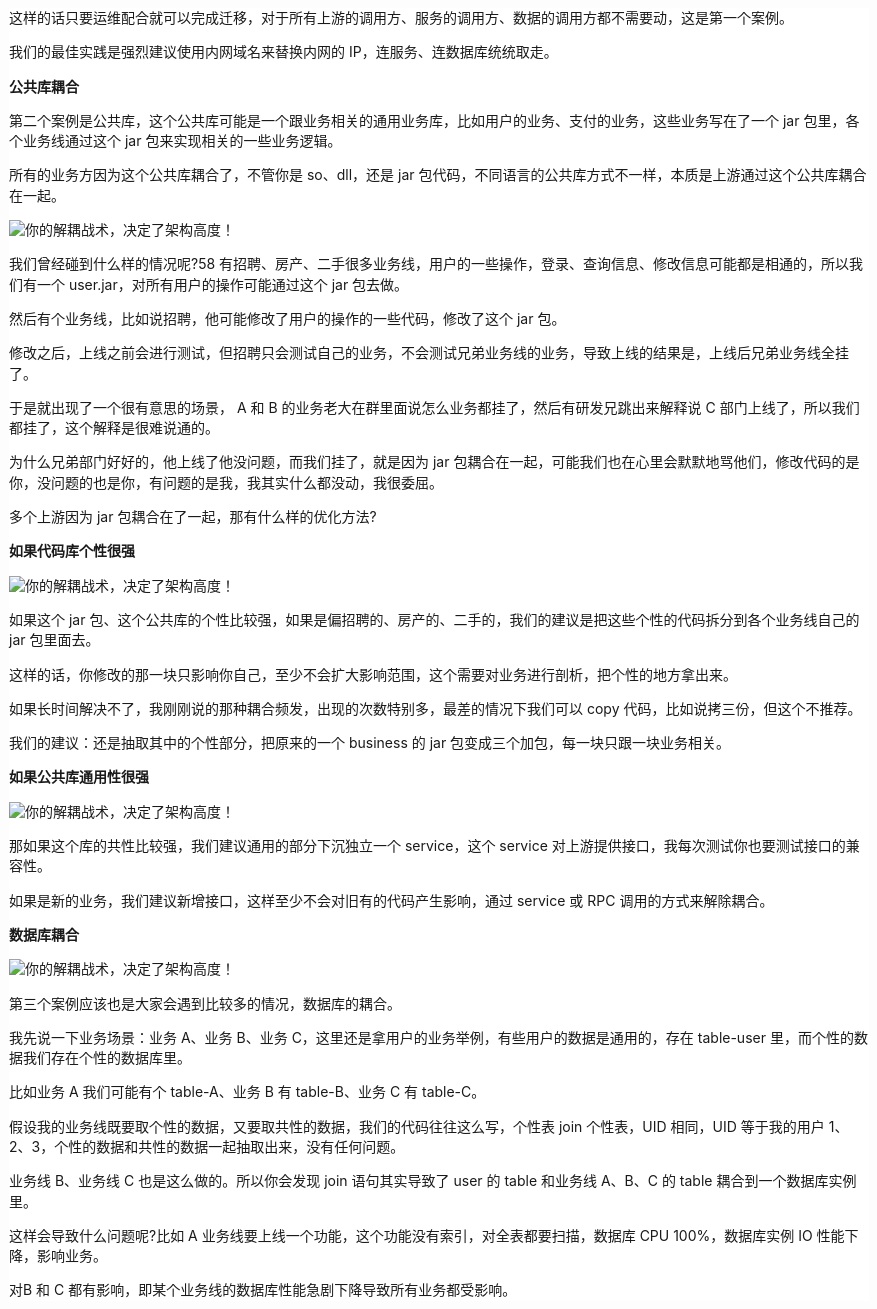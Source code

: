 这样的话只要运维配合就可以完成迁移，对于所有上游的调用方、服务的调用方、数据的调用方都不需要动，这是第一个案例。

我们的最佳实践是强烈建议使用内网域名来替换内网的 IP，连服务、连数据库统统取走。

**公共库耦合**

第二个案例是公共库，这个公共库可能是一个跟业务相关的通用业务库，比如用户的业务、支付的业务，这些业务写在了一个 jar 包里，各个业务线通过这个 jar 包来实现相关的一些业务逻辑。

所有的业务方因为这个公共库耦合了，不管你是 so、dll，还是 jar 包代码，不同语言的公共库方式不一样，本质是上游通过这个公共库耦合在一起。

![你的解耦战术，决定了架构高度！][7BYZ-FRFY-AJJF.jpg]

我们曾经碰到什么样的情况呢?58 有招聘、房产、二手很多业务线，用户的一些操作，登录、查询信息、修改信息可能都是相通的，所以我们有一个 user.jar，对所有用户的操作可能通过这个 jar 包去做。

然后有个业务线，比如说招聘，他可能修改了用户的操作的一些代码，修改了这个 jar 包。

修改之后，上线之前会进行测试，但招聘只会测试自己的业务，不会测试兄弟业务线的业务，导致上线的结果是，上线后兄弟业务线全挂了。

于是就出现了一个很有意思的场景， A 和 B 的业务老大在群里面说怎么业务都挂了，然后有研发兄跳出来解释说 C 部门上线了，所以我们都挂了，这个解释是很难说通的。

为什么兄弟部门好好的，他上线了他没问题，而我们挂了，就是因为 jar 包耦合在一起，可能我们也在心里会默默地骂他们，修改代码的是你，没问题的也是你，有问题的是我，我其实什么都没动，我很委屈。

多个上游因为 jar 包耦合在了一起，那有什么样的优化方法?

**如果代码库个性很强**

![你的解耦战术，决定了架构高度！][NVVV-AENJ-JM6B.jpg]

如果这个 jar 包、这个公共库的个性比较强，如果是偏招聘的、房产的、二手的，我们的建议是把这些个性的代码拆分到各个业务线自己的 jar 包里面去。

这样的话，你修改的那一块只影响你自己，至少不会扩大影响范围，这个需要对业务进行剖析，把个性的地方拿出来。

如果长时间解决不了，我刚刚说的那种耦合频发，出现的次数特别多，最差的情况下我们可以 copy 代码，比如说拷三份，但这个不推荐。

我们的建议：还是抽取其中的个性部分，把原来的一个 business 的 jar 包变成三个加包，每一块只跟一块业务相关。

**如果公共库通用性很强**

![你的解耦战术，决定了架构高度！][MMRM-AB6Z-JB2M.jpg]

那如果这个库的共性比较强，我们建议通用的部分下沉独立一个 service，这个 service 对上游提供接口，我每次测试你也要测试接口的兼容性。

如果是新的业务，我们建议新增接口，这样至少不会对旧有的代码产生影响，通过 service 或 RPC 调用的方式来解除耦合。

**数据库耦合**

![你的解耦战术，决定了架构高度！][6VAF-V3EN-UJFQ.jpg]

第三个案例应该也是大家会遇到比较多的情况，数据库的耦合。

我先说一下业务场景：业务 A、业务 B、业务 C，这里还是拿用户的业务举例，有些用户的数据是通用的，存在 table-user 里，而个性的数据我们存在个性的数据库里。

比如业务 A 我们可能有个 table-A、业务 B 有 table-B、业务 C 有 table-C。

假设我的业务线既要取个性的数据，又要取共性的数据，我们的代码往往这么写，个性表 join 个性表，UID 相同，UID 等于我的用户 1、2、3，个性的数据和共性的数据一起抽取出来，没有任何问题。

业务线 B、业务线 C 也是这么做的。所以你会发现 join 语句其实导致了 user 的 table 和业务线 A、B、C 的 table 耦合到一个数据库实例里。

这样会导致什么问题呢?比如 A 业务线要上线一个功能，这个功能没有索引，对全表都要扫描，数据库 CPU 100%，数据库实例 IO 性能下降，影响业务。

对B 和 C 都有影响，即某个业务线的数据库性能急剧下降导致所有业务都受影响。


[Z2QV-YEUY-IQQ3.jpg]: /pro/os/crawler/Z2QV-YEUY-IQQ3.jpg
[QIMY-2ABU-MJUI.jpg]: /pro/os/crawler/QIMY-2ABU-MJUI.jpg
[QEEY-IA26-RNEF.jpg]: /pro/os/crawler/QEEY-IA26-RNEF.jpg
[ANAB-B3IQ-QFBF.jpg]: /pro/os/crawler/ANAB-B3IQ-QFBF.jpg
[7BYZ-FRFY-AJJF.jpg]: /pro/os/crawler/7BYZ-FRFY-AJJF.jpg
[NVVV-AENJ-JM6B.jpg]: /pro/os/crawler/NVVV-AENJ-JM6B.jpg
[MMRM-AB6Z-JB2M.jpg]: /pro/os/crawler/MMRM-AB6Z-JB2M.jpg
[6VAF-V3EN-UJFQ.jpg]: /pro/os/crawler/6VAF-V3EN-UJFQ.jpg
[2MQZ-IABY-R3AY.jpg]: /pro/os/crawler/2MQZ-IABY-R3AY.jpg
[NRIA-QNQB-NRNY.jpg]: /pro/os/crawler/NRIA-QNQB-NRNY.jpg
[3QY6-B2YZ-RYJJ.jpg]: /pro/os/crawler/3QY6-B2YZ-RYJJ.jpg
[ZMRE-R2Y2-MYNV.jpg]: /pro/os/crawler/ZMRE-R2Y2-MYNV.jpg
[AJB2-6N6J-VABE.jpg]: /pro/os/crawler/AJB2-6N6J-VABE.jpg
[ZAZ7-NJBU-JEEB.jpg]: /pro/os/crawler/ZAZ7-NJBU-JEEB.jpg
[BQNY-BREN-INJ3.jpg]: /pro/os/crawler/BQNY-BREN-INJ3.jpg
[UFRE-AMQJ-IZ7B.jpg]: /pro/os/crawler/UFRE-AMQJ-IZ7B.jpg
[ZVRE-IMQB-YQMA.jpg]: /pro/os/crawler/ZVRE-IMQB-YQMA.jpg